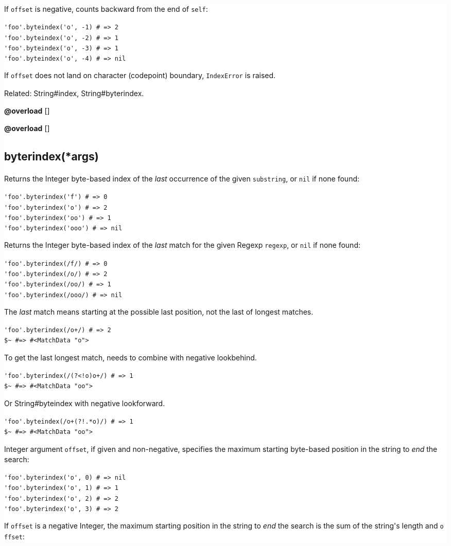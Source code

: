 If `offset` is negative, counts backward from the end of `self`:

    'foo'.byteindex('o', -1) # => 2
    'foo'.byteindex('o', -2) # => 1
    'foo'.byteindex('o', -3) # => 1
    'foo'.byteindex('o', -4) # => nil

If `offset` does not land on character (codepoint) boundary, `IndexError` is
raised.

Related: String#index, String#byterindex.

**@overload** [] 

**@overload** [] 

## byterindex(*args) [](#method-i-byterindex)
Returns the Integer byte-based index of the *last* occurrence of the given
`substring`, or `nil` if none found:

    'foo'.byterindex('f') # => 0
    'foo'.byterindex('o') # => 2
    'foo'.byterindex('oo') # => 1
    'foo'.byterindex('ooo') # => nil

Returns the Integer byte-based index of the *last* match for the given Regexp
`regexp`, or `nil` if none found:

    'foo'.byterindex(/f/) # => 0
    'foo'.byterindex(/o/) # => 2
    'foo'.byterindex(/oo/) # => 1
    'foo'.byterindex(/ooo/) # => nil

The *last* match means starting at the possible last position, not the last of
longest matches.

    'foo'.byterindex(/o+/) # => 2
    $~ #=> #<MatchData "o">

To get the last longest match, needs to combine with negative lookbehind.

    'foo'.byterindex(/(?<!o)o+/) # => 1
    $~ #=> #<MatchData "oo">

Or String#byteindex with negative lookforward.

    'foo'.byteindex(/o+(?!.*o)/) # => 1
    $~ #=> #<MatchData "oo">

Integer argument `offset`, if given and non-negative, specifies the maximum
starting byte-based position in the string to *end* the search:

    'foo'.byterindex('o', 0) # => nil
    'foo'.byterindex('o', 1) # => 1
    'foo'.byterindex('o', 2) # => 2
    'foo'.byterindex('o', 3) # => 2

If `offset` is a negative Integer, the maximum starting position in the string
to *end* the search is the sum of the string's length and `offset`:
